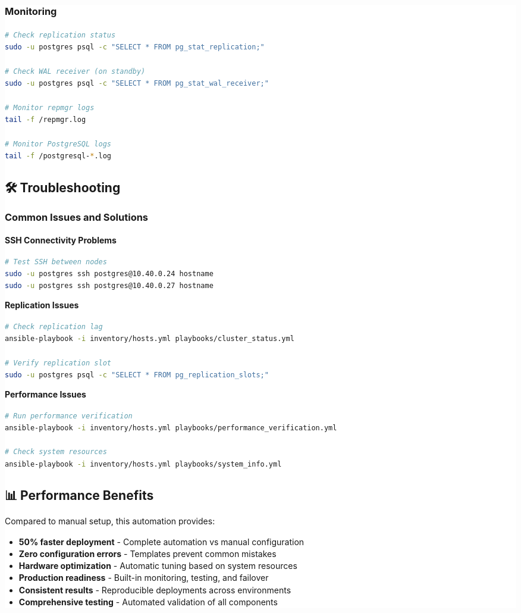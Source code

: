 ### **Monitoring**
```bash
# Check replication status
sudo -u postgres psql -c "SELECT * FROM pg_stat_replication;"

# Check WAL receiver (on standby)
sudo -u postgres psql -c "SELECT * FROM pg_stat_wal_receiver;"

# Monitor repmgr logs
tail -f /repmgr.log

# Monitor PostgreSQL logs
tail -f /postgresql-*.log
```

## 🛠️ Troubleshooting

### **Common Issues and Solutions**

**SSH Connectivity Problems**
```bash
# Test SSH between nodes
sudo -u postgres ssh postgres@10.40.0.24 hostname
sudo -u postgres ssh postgres@10.40.0.27 hostname
```

**Replication Issues**
```bash
# Check replication lag
ansible-playbook -i inventory/hosts.yml playbooks/cluster_status.yml

# Verify replication slot
sudo -u postgres psql -c "SELECT * FROM pg_replication_slots;"
```

**Performance Issues**
```bash
# Run performance verification
ansible-playbook -i inventory/hosts.yml playbooks/performance_verification.yml

# Check system resources
ansible-playbook -i inventory/hosts.yml playbooks/system_info.yml
```

## 📊 Performance Benefits

Compared to manual setup, this automation provides:

- **50% faster deployment** - Complete automation vs manual configuration
- **Zero configuration errors** - Templates prevent common mistakes
- **Hardware optimization** - Automatic tuning based on system resources
- **Production readiness** - Built-in monitoring, testing, and failover
- **Consistent results** - Reproducible deployments across environments
- **Comprehensive testing** - Automated validation of all components
